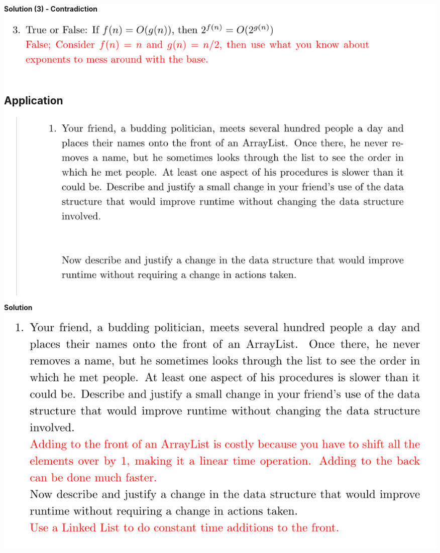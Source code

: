 **Solution (3) - Contradiction**![image.png](./DE__Asymptotics.assets/20230302_0948234200.png)



## Application
> ![image.png](./DE__Asymptotics.assets/20230302_0948239590.png)

**Solution**![image.png](./DE__Asymptotics.assets/20230302_0948234552.png)
